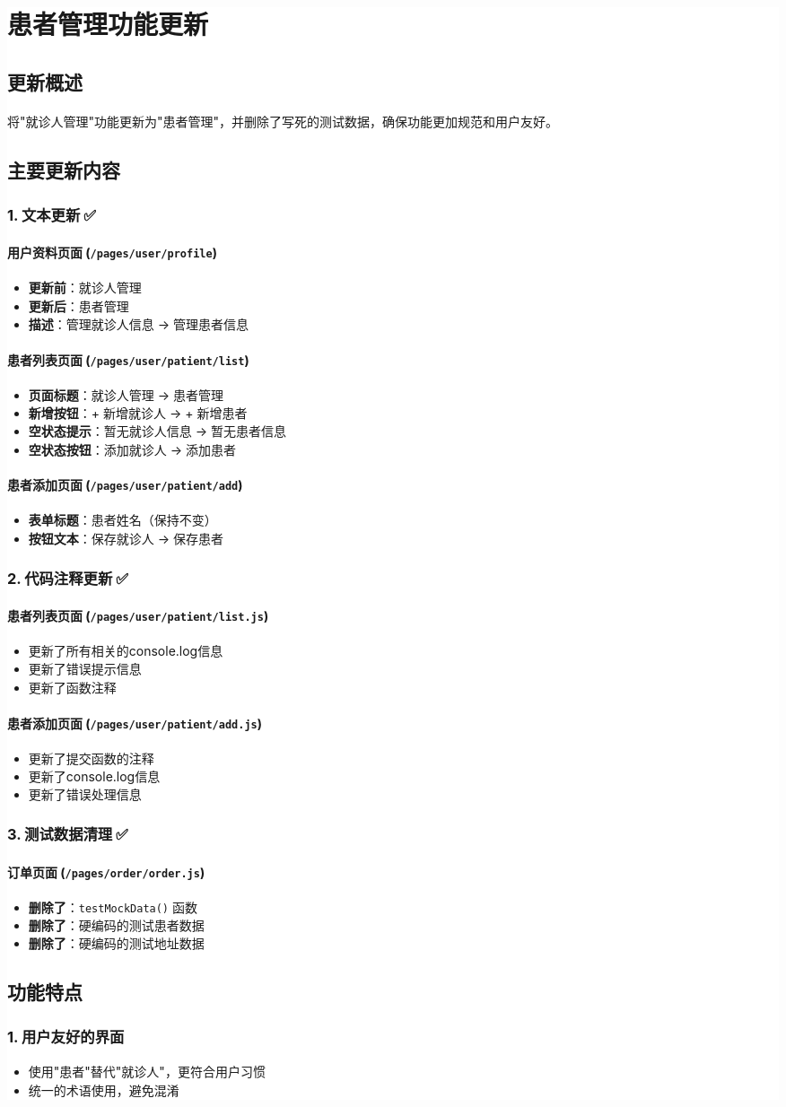 # 患者管理功能更新

## 更新概述

将"就诊人管理"功能更新为"患者管理"，并删除了写死的测试数据，确保功能更加规范和用户友好。

## 主要更新内容

### 1. 文本更新 ✅

#### 用户资料页面 (`/pages/user/profile`)
- **更新前**：就诊人管理
- **更新后**：患者管理
- **描述**：管理就诊人信息 → 管理患者信息

#### 患者列表页面 (`/pages/user/patient/list`)
- **页面标题**：就诊人管理 → 患者管理
- **新增按钮**：+ 新增就诊人 → + 新增患者
- **空状态提示**：暂无就诊人信息 → 暂无患者信息
- **空状态按钮**：添加就诊人 → 添加患者

#### 患者添加页面 (`/pages/user/patient/add`)
- **表单标题**：患者姓名（保持不变）
- **按钮文本**：保存就诊人 → 保存患者

### 2. 代码注释更新 ✅

#### 患者列表页面 (`/pages/user/patient/list.js`)
- 更新了所有相关的console.log信息
- 更新了错误提示信息
- 更新了函数注释

#### 患者添加页面 (`/pages/user/patient/add.js`)
- 更新了提交函数的注释
- 更新了console.log信息
- 更新了错误处理信息

### 3. 测试数据清理 ✅

#### 订单页面 (`/pages/order/order.js`)
- **删除了**：`testMockData()` 函数
- **删除了**：硬编码的测试患者数据
- **删除了**：硬编码的测试地址数据

## 功能特点

### 1. 用户友好的界面
- 使用"患者"替代"就诊人"，更符合用户习惯
- 统一的术语使用，避免混淆

